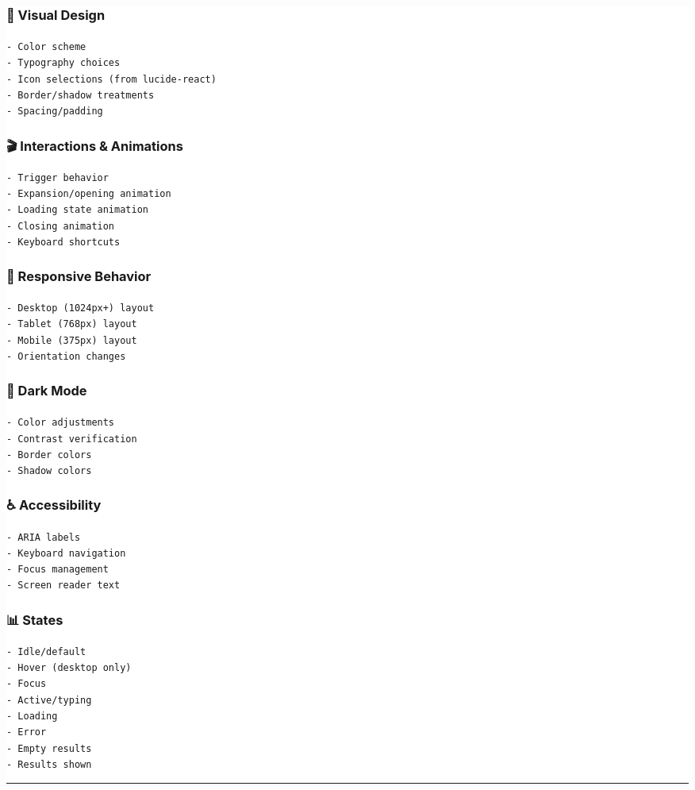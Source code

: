 ### 🎨 Visual Design
```
- Color scheme
- Typography choices
- Icon selections (from lucide-react)
- Border/shadow treatments
- Spacing/padding
```

### 🎬 Interactions & Animations
```
- Trigger behavior
- Expansion/opening animation
- Loading state animation
- Closing animation
- Keyboard shortcuts
```

### 📱 Responsive Behavior
```
- Desktop (1024px+) layout
- Tablet (768px) layout
- Mobile (375px) layout
- Orientation changes
```

### 🌙 Dark Mode
```
- Color adjustments
- Contrast verification
- Border colors
- Shadow colors
```

### ♿ Accessibility
```
- ARIA labels
- Keyboard navigation
- Focus management
- Screen reader text
```

### 📊 States
```
- Idle/default
- Hover (desktop only)
- Focus
- Active/typing
- Loading
- Error
- Empty results
- Results shown
```

---